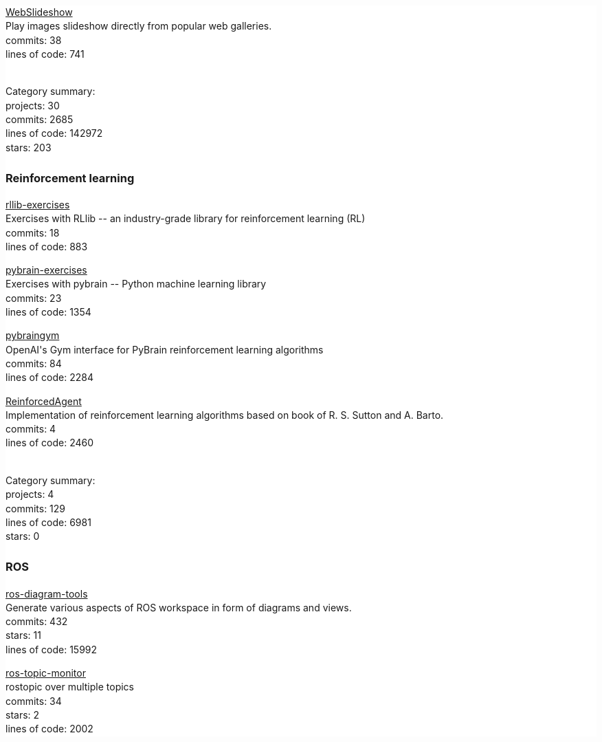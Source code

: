 [WebSlideshow](https://github.com/anetczuk/WebSlideshow)<br/>
Play images slideshow directly from popular web galleries.<br/>
commits: 38<br/>
lines of code: 741

<br/>
Category summary:
<br/>
projects: 30<br/>
commits: 2685<br/>
lines of code: 142972<br/>
stars: 203

### <a name="cat_reinforcement_learning"></a> Reinforcement learning

[rllib-exercises](https://github.com/anetczuk/rllib-exercises)<br/>
Exercises with RLlib -- an industry-grade library for reinforcement learning (RL)<br/>
commits: 18<br/>
lines of code: 883

[pybrain-exercises](https://github.com/anetczuk/pybrain-exercises)<br/>
Exercises with pybrain -- Python machine learning library<br/>
commits: 23<br/>
lines of code: 1354

[pybraingym](https://github.com/anetczuk/pybraingym)<br/>
OpenAI's Gym interface for PyBrain reinforcement learning algorithms<br/>
commits: 84<br/>
lines of code: 2284

[ReinforcedAgent](https://github.com/anetczuk/ReinforcedAgent)<br/>
Implementation of reinforcement learning algorithms based on book of R. S. Sutton and A. Barto.<br/>
commits: 4<br/>
lines of code: 2460

<br/>
Category summary:
<br/>
projects: 4<br/>
commits: 129<br/>
lines of code: 6981<br/>
stars: 0

### <a name="cat_ros"></a> ROS

[ros-diagram-tools](https://github.com/anetczuk/ros-diagram-tools)<br/>
Generate various aspects of ROS workspace in form of diagrams and views.<br/>
commits: 432<br/>
stars: 11<br/>
lines of code: 15992

[ros-topic-monitor](https://github.com/anetczuk/ros-topic-monitor)<br/>
rostopic over multiple topics<br/>
commits: 34<br/>
stars: 2<br/>
lines of code: 2002
